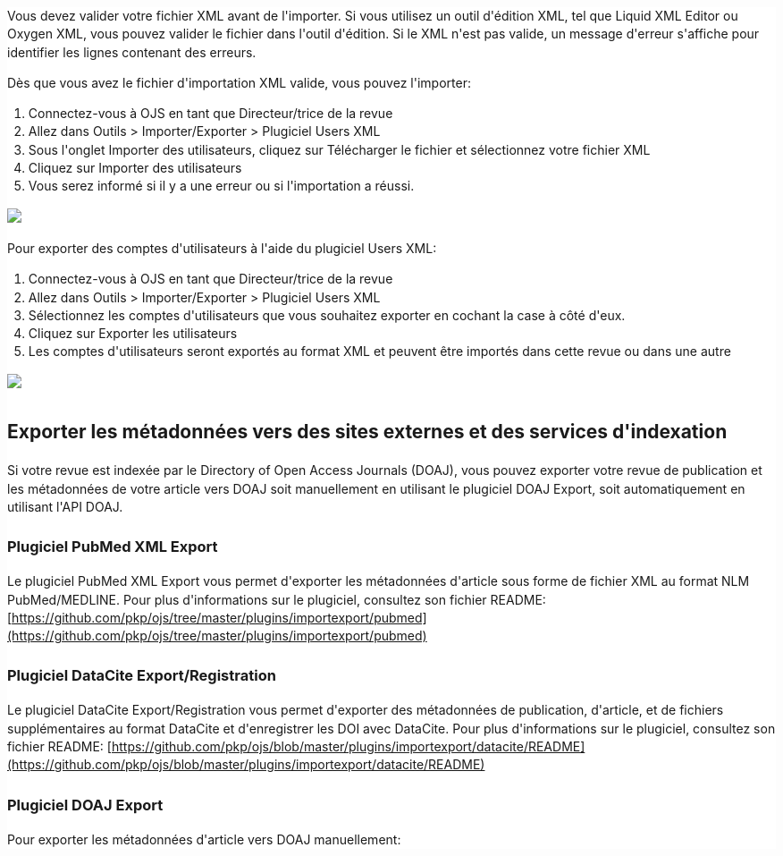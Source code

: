 Vous devez valider votre fichier XML avant de l'importer. Si vous utilisez un outil d'édition XML, tel que Liquid XML Editor ou Oxygen XML, vous pouvez valider le fichier dans l'outil d'édition.  Si le XML n'est pas valide, un message d'erreur s'affiche pour identifier les lignes contenant des erreurs.

Dès que vous avez le fichier d'importation XML valide, vous pouvez l'importer:

1. Connectez-vous à OJS en tant que Directeur/trice de la revue
2. Allez dans Outils > Importer/Exporter > Plugiciel Users XML
3. Sous l'onglet Importer des utilisateurs, cliquez sur Télécharger le fichier et sélectionnez votre fichier XML
4. Cliquez sur Importer des utilisateurs
5. Vous serez informé si il y a une erreur ou si l'importation a réussi.

![](./assets/users-xml-plugin-import.png)

Pour exporter des comptes d'utilisateurs à l'aide du plugiciel Users XML:

1. Connectez-vous à OJS en tant que Directeur/trice de la revue
2. Allez dans Outils > Importer/Exporter > Plugiciel Users XML
3. Sélectionnez les comptes d'utilisateurs que vous souhaitez exporter en cochant la case à côté d'eux.
4. Cliquez sur Exporter les utilisateurs
5. Les comptes d'utilisateurs seront exportés au format XML et peuvent être importés dans cette revue ou dans une autre

![](./assets/users-xml-plugin-export.png)

## Exporter les métadonnées vers des sites externes et des services d'indexation

Si votre revue est indexée par le Directory of Open Access Journals (DOAJ), vous pouvez exporter votre revue de publication et les métadonnées de votre article vers DOAJ soit manuellement en utilisant le plugiciel DOAJ Export, soit automatiquement en utilisant l'API DOAJ.

### Plugiciel PubMed XML Export

Le plugiciel PubMed XML Export vous permet d'exporter les métadonnées d'article sous forme de fichier XML au format NLM PubMed/MEDLINE. Pour plus d'informations sur le plugiciel, consultez son fichier README: [https://github.com/pkp/ojs/tree/master/plugins/importexport/pubmed](https://github.com/pkp/ojs/tree/master/plugins/importexport/pubmed)

### Plugiciel DataCite Export/Registration

Le plugiciel DataCite Export/Registration vous permet d'exporter des métadonnées de publication, d'article, et de fichiers supplémentaires au format DataCite et d'enregistrer les DOI avec DataCite. Pour plus d'informations sur le plugiciel, consultez son fichier README: [https://github.com/pkp/ojs/blob/master/plugins/importexport/datacite/README](https://github.com/pkp/ojs/blob/master/plugins/importexport/datacite/README)

### Plugiciel DOAJ Export

Pour exporter les métadonnées d'article vers DOAJ manuellement:
